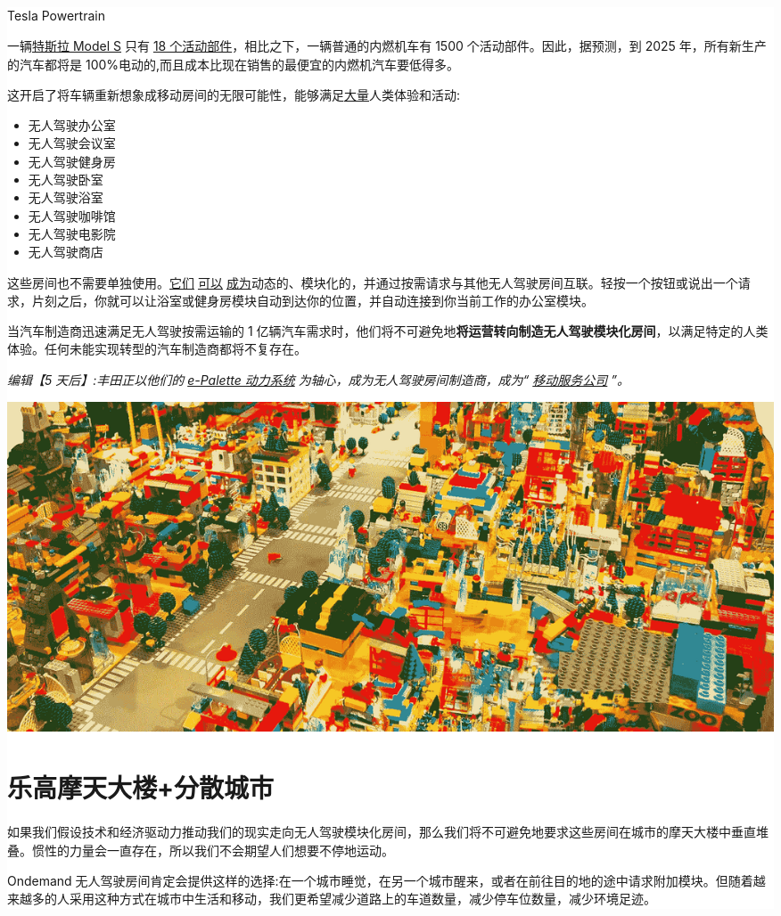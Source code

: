 Tesla Powertrain

一辆[特斯拉 Model S](https://www.tesla.com/models) 只有 [18 个活动部件](https://www.youtube.com/watch?v=E7Jg1IJ68_g&feature=youtu.be)，相比之下，一辆普通的内燃机车有 1500 个活动部件。因此，据预测，到 2025 年，所有新生产的汽车都将是 100%电动的,而且成本比现在销售的最便宜的内燃机汽车要低得多。

这开启了将车辆重新想象成移动房间的无限可能性，能够满足[大量](https://automobility.ideo.com/moving-together/personal-storage)人类体验和活动:

*   无人驾驶办公室
*   无人驾驶会议室
*   无人驾驶健身房
*   无人驾驶卧室
*   无人驾驶浴室
*   无人驾驶咖啡馆
*   无人驾驶电影院
*   无人驾驶商店

这些房间也不需要单独使用。[它们](http://www.next-future-mobility.com/) [可以](https://www.pixmoving.com/) [成为](https://www.osvehicle.com/)动态的、模块化的，并通过按需请求与其他无人驾驶房间互联。轻按一个按钮或说出一个请求，片刻之后，你就可以让浴室或健身房模块自动到达你的位置，并自动连接到你当前工作的办公室模块。

当汽车制造商迅速满足无人驾驶按需运输的 1 亿辆汽车需求时，他们将不可避免地**将运营转向制造无人驾驶模块化房间**，以满足特定的人类体验。任何未能实现转型的汽车制造商都将不复存在。

*编辑【5 天后】:丰田正以他们的* [*e-Palette 动力系统*](https://techcrunch.com/2018/01/08/toyota-launches-dedicated-mobility-services-concept-vehicle/) *为轴心，成为无人驾驶房间制造商，成为“* [*移动服务公司*](https://techcrunch.com/2018/01/08/toyotas-mobility-business-shifts-into-high-gear-at-ces/) *”。*

![](img/3541ecec9171b82180ad901f4cb91b80.png)

# 乐高摩天大楼+分散城市

如果我们假设技术和经济驱动力推动我们的现实走向无人驾驶模块化房间，那么我们将不可避免地要求这些房间在城市的摩天大楼中垂直堆叠。惯性的力量会一直存在，所以我们不会期望人们想要不停地运动。

Ondemand 无人驾驶房间肯定会提供这样的选择:在一个城市睡觉，在另一个城市醒来，或者在前往目的地的途中请求附加模块。但随着越来越多的人采用这种方式在城市中生活和移动，我们更希望减少道路上的车道数量，减少停车位数量，减少环境足迹。
